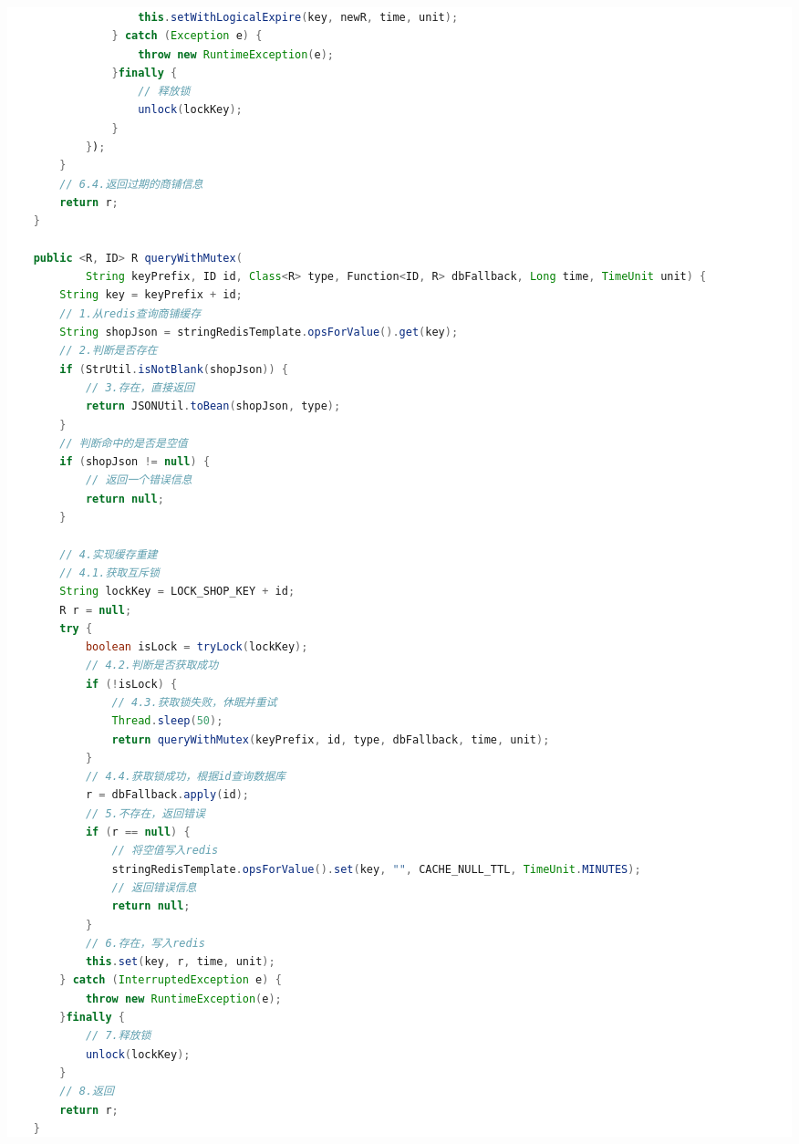 ```java
                    this.setWithLogicalExpire(key, newR, time, unit);
                } catch (Exception e) {
                    throw new RuntimeException(e);
                }finally {
                    // 释放锁
                    unlock(lockKey);
                }
            });
        }
        // 6.4.返回过期的商铺信息
        return r;
    }

    public <R, ID> R queryWithMutex(
            String keyPrefix, ID id, Class<R> type, Function<ID, R> dbFallback, Long time, TimeUnit unit) {
        String key = keyPrefix + id;
        // 1.从redis查询商铺缓存
        String shopJson = stringRedisTemplate.opsForValue().get(key);
        // 2.判断是否存在
        if (StrUtil.isNotBlank(shopJson)) {
            // 3.存在，直接返回
            return JSONUtil.toBean(shopJson, type);
        }
        // 判断命中的是否是空值
        if (shopJson != null) {
            // 返回一个错误信息
            return null;
        }

        // 4.实现缓存重建
        // 4.1.获取互斥锁
        String lockKey = LOCK_SHOP_KEY + id;
        R r = null;
        try {
            boolean isLock = tryLock(lockKey);
            // 4.2.判断是否获取成功
            if (!isLock) {
                // 4.3.获取锁失败，休眠并重试
                Thread.sleep(50);
                return queryWithMutex(keyPrefix, id, type, dbFallback, time, unit);
            }
            // 4.4.获取锁成功，根据id查询数据库
            r = dbFallback.apply(id);
            // 5.不存在，返回错误
            if (r == null) {
                // 将空值写入redis
                stringRedisTemplate.opsForValue().set(key, "", CACHE_NULL_TTL, TimeUnit.MINUTES);
                // 返回错误信息
                return null;
            }
            // 6.存在，写入redis
            this.set(key, r, time, unit);
        } catch (InterruptedException e) {
            throw new RuntimeException(e);
        }finally {
            // 7.释放锁
            unlock(lockKey);
        }
        // 8.返回
        return r;
    }

```
